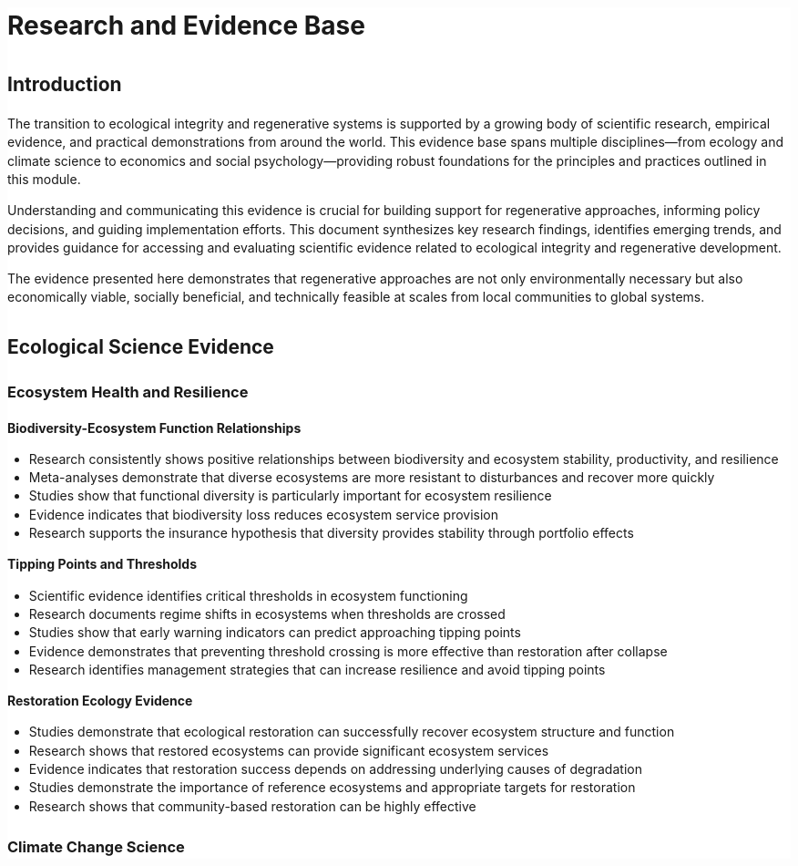 # Research and Evidence Base

## Introduction

The transition to ecological integrity and regenerative systems is supported by a growing body of scientific research, empirical evidence, and practical demonstrations from around the world. This evidence base spans multiple disciplines—from ecology and climate science to economics and social psychology—providing robust foundations for the principles and practices outlined in this module.

Understanding and communicating this evidence is crucial for building support for regenerative approaches, informing policy decisions, and guiding implementation efforts. This document synthesizes key research findings, identifies emerging trends, and provides guidance for accessing and evaluating scientific evidence related to ecological integrity and regenerative development.

The evidence presented here demonstrates that regenerative approaches are not only environmentally necessary but also economically viable, socially beneficial, and technically feasible at scales from local communities to global systems.

## Ecological Science Evidence

### Ecosystem Health and Resilience

**Biodiversity-Ecosystem Function Relationships**
- Research consistently shows positive relationships between biodiversity and ecosystem stability, productivity, and resilience
- Meta-analyses demonstrate that diverse ecosystems are more resistant to disturbances and recover more quickly
- Studies show that functional diversity is particularly important for ecosystem resilience
- Evidence indicates that biodiversity loss reduces ecosystem service provision
- Research supports the insurance hypothesis that diversity provides stability through portfolio effects

**Tipping Points and Thresholds**
- Scientific evidence identifies critical thresholds in ecosystem functioning
- Research documents regime shifts in ecosystems when thresholds are crossed
- Studies show that early warning indicators can predict approaching tipping points
- Evidence demonstrates that preventing threshold crossing is more effective than restoration after collapse
- Research identifies management strategies that can increase resilience and avoid tipping points

**Restoration Ecology Evidence**
- Studies demonstrate that ecological restoration can successfully recover ecosystem structure and function
- Research shows that restored ecosystems can provide significant ecosystem services
- Evidence indicates that restoration success depends on addressing underlying causes of degradation
- Studies demonstrate the importance of reference ecosystems and appropriate targets for restoration
- Research shows that community-based restoration can be highly effective

### Climate Change Science
